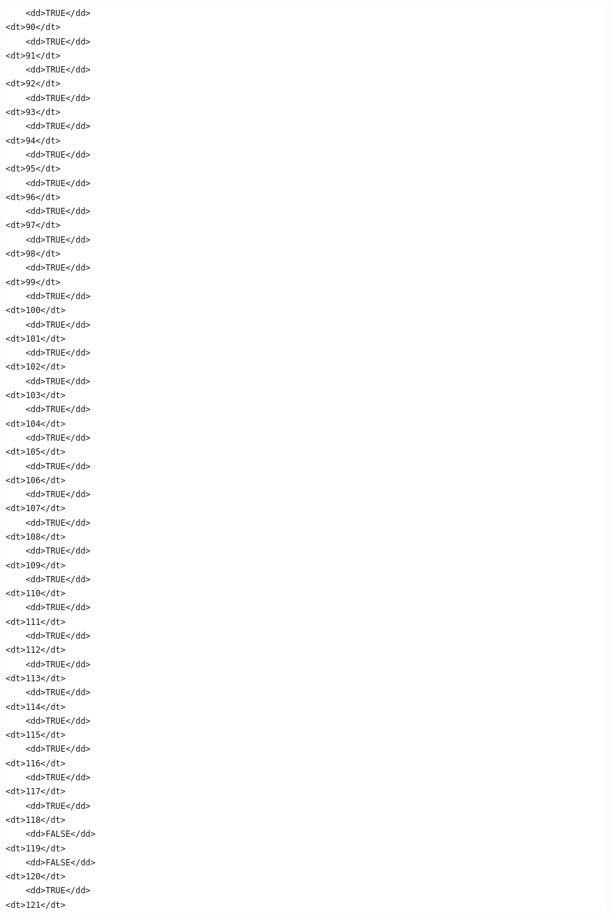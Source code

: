 		<dd>TRUE</dd>
	<dt>90</dt>
		<dd>TRUE</dd>
	<dt>91</dt>
		<dd>TRUE</dd>
	<dt>92</dt>
		<dd>TRUE</dd>
	<dt>93</dt>
		<dd>TRUE</dd>
	<dt>94</dt>
		<dd>TRUE</dd>
	<dt>95</dt>
		<dd>TRUE</dd>
	<dt>96</dt>
		<dd>TRUE</dd>
	<dt>97</dt>
		<dd>TRUE</dd>
	<dt>98</dt>
		<dd>TRUE</dd>
	<dt>99</dt>
		<dd>TRUE</dd>
	<dt>100</dt>
		<dd>TRUE</dd>
	<dt>101</dt>
		<dd>TRUE</dd>
	<dt>102</dt>
		<dd>TRUE</dd>
	<dt>103</dt>
		<dd>TRUE</dd>
	<dt>104</dt>
		<dd>TRUE</dd>
	<dt>105</dt>
		<dd>TRUE</dd>
	<dt>106</dt>
		<dd>TRUE</dd>
	<dt>107</dt>
		<dd>TRUE</dd>
	<dt>108</dt>
		<dd>TRUE</dd>
	<dt>109</dt>
		<dd>TRUE</dd>
	<dt>110</dt>
		<dd>TRUE</dd>
	<dt>111</dt>
		<dd>TRUE</dd>
	<dt>112</dt>
		<dd>TRUE</dd>
	<dt>113</dt>
		<dd>TRUE</dd>
	<dt>114</dt>
		<dd>TRUE</dd>
	<dt>115</dt>
		<dd>TRUE</dd>
	<dt>116</dt>
		<dd>TRUE</dd>
	<dt>117</dt>
		<dd>TRUE</dd>
	<dt>118</dt>
		<dd>FALSE</dd>
	<dt>119</dt>
		<dd>FALSE</dd>
	<dt>120</dt>
		<dd>TRUE</dd>
	<dt>121</dt>